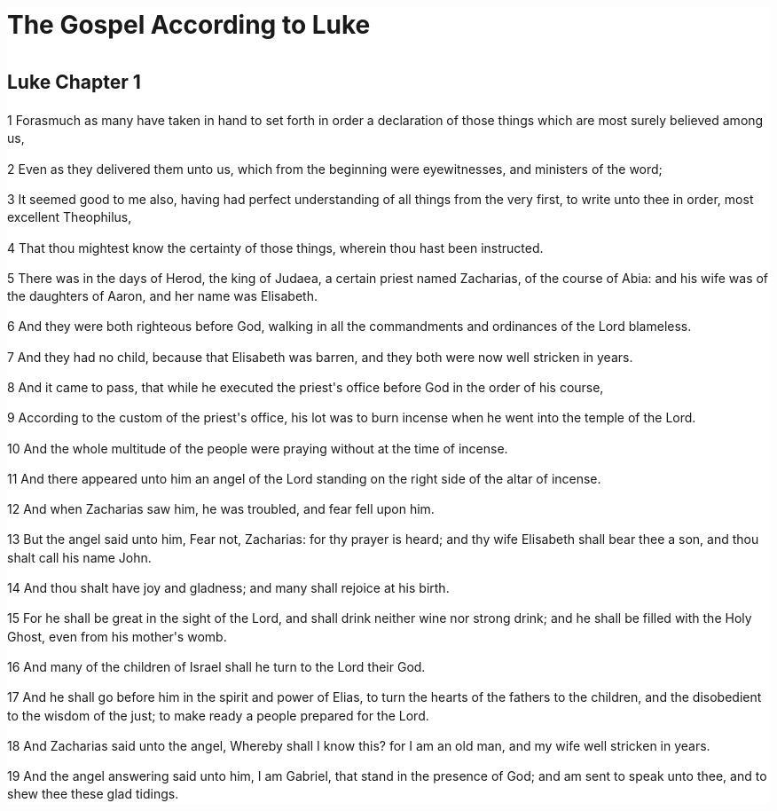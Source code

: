 
# The Gospel According to Luke

## Luke Chapter 1

1 Forasmuch as many have taken in hand to set forth in order a declaration of those things which are most surely believed among us,

2 Even as they delivered them unto us, which from the beginning were eyewitnesses, and ministers of the word;

3 It seemed good to me also, having had perfect understanding of all things from the very first, to write unto thee in order, most excellent Theophilus,

4 That thou mightest know the certainty of those things, wherein thou hast been instructed.

5 There was in the days of Herod, the king of Judaea, a certain priest named Zacharias, of the course of Abia: and his wife was of the daughters of Aaron, and her name was Elisabeth.

6 And they were both righteous before God, walking in all the commandments and ordinances of the Lord blameless.

7 And they had no child, because that Elisabeth was barren, and they both were now well stricken in years.

8 And it came to pass, that while he executed the priest's office before God in the order of his course,

9 According to the custom of the priest's office, his lot was to burn incense when he went into the temple of the Lord.

10 And the whole multitude of the people were praying without at the time of incense.

11 And there appeared unto him an angel of the Lord standing on the right side of the altar of incense.

12 And when Zacharias saw him, he was troubled, and fear fell upon him.

13 But the angel said unto him, Fear not, Zacharias: for thy prayer is heard; and thy wife Elisabeth shall bear thee a son, and thou shalt call his name John.

14 And thou shalt have joy and gladness; and many shall rejoice at his birth.

15 For he shall be great in the sight of the Lord, and shall drink neither wine nor strong drink; and he shall be filled with the Holy Ghost, even from his mother's womb.

16 And many of the children of Israel shall he turn to the Lord their God.

17 And he shall go before him in the spirit and power of Elias, to turn the hearts of the fathers to the children, and the disobedient to the wisdom of the just; to make ready a people prepared for the Lord.

18 And Zacharias said unto the angel, Whereby shall I know this? for I am an old man, and my wife well stricken in years.

19 And the angel answering said unto him, I am Gabriel, that stand in the presence of God; and am sent to speak unto thee, and to shew thee these glad tidings.
